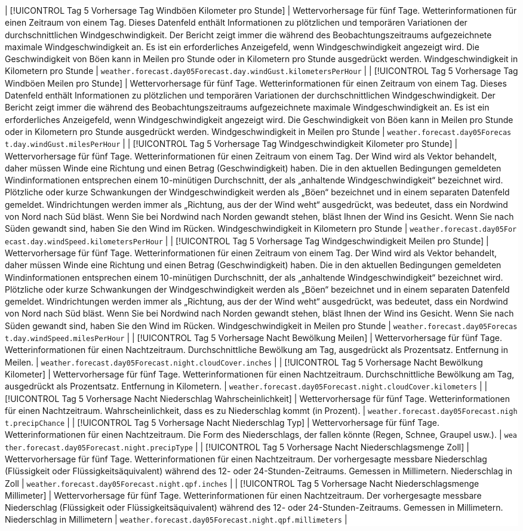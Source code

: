 | [!UICONTROL Tag 5 Vorhersage Tag Windböen Kilometer pro Stunde] | Wettervorhersage für fünf Tage. Wetterinformationen für einen Zeitraum von einem Tag. Dieses Datenfeld enthält Informationen zu plötzlichen und temporären Variationen der durchschnittlichen Windgeschwindigkeit. Der Bericht zeigt immer die während des Beobachtungszeitraums aufgezeichnete maximale Windgeschwindigkeit an. Es ist ein erforderliches Anzeigefeld, wenn Windgeschwindigkeit angezeigt wird. Die Geschwindigkeit von Böen kann in Meilen pro Stunde oder in Kilometern pro Stunde ausgedrückt werden. Windgeschwindigkeit in Kilometern pro Stunde | `weather.forecast.day05Forecast.day.windGust.kilometersPerHour` |
| [!UICONTROL Tag 5 Vorhersage Tag Windböen Meilen pro Stunde] | Wettervorhersage für fünf Tage. Wetterinformationen für einen Zeitraum von einem Tag. Dieses Datenfeld enthält Informationen zu plötzlichen und temporären Variationen der durchschnittlichen Windgeschwindigkeit. Der Bericht zeigt immer die während des Beobachtungszeitraums aufgezeichnete maximale Windgeschwindigkeit an. Es ist ein erforderliches Anzeigefeld, wenn Windgeschwindigkeit angezeigt wird. Die Geschwindigkeit von Böen kann in Meilen pro Stunde oder in Kilometern pro Stunde ausgedrückt werden. Windgeschwindigkeit in Meilen pro Stunde | `weather.forecast.day05Forecast.day.windGust.milesPerHour` |
| [!UICONTROL Tag 5 Vorhersage Tag Windgeschwindigkeit Kilometer pro Stunde] | Wettervorhersage für fünf Tage. Wetterinformationen für einen Zeitraum von einem Tag. Der Wind wird als Vektor behandelt, daher müssen Winde eine Richtung und einen Betrag (Geschwindigkeit) haben. Die in den aktuellen Bedingungen gemeldeten Windinformationen entsprechen einem 10-minütigen Durchschnitt, der als „anhaltende Windgeschwindigkeit“ bezeichnet wird. Plötzliche oder kurze Schwankungen der Windgeschwindigkeit werden als „Böen“ bezeichnet und in einem separaten Datenfeld gemeldet. Windrichtungen werden immer als „Richtung, aus der der Wind weht“ ausgedrückt, was bedeutet, dass ein Nordwind von Nord nach Süd bläst. Wenn Sie bei Nordwind nach Norden gewandt stehen, bläst Ihnen der Wind ins Gesicht. Wenn Sie nach Süden gewandt sind, haben Sie den Wind im Rücken. Windgeschwindigkeit in Kilometern pro Stunde | `weather.forecast.day05Forecast.day.windSpeed.kilometersPerHour` |
| [!UICONTROL Tag 5 Vorhersage Tag Windgeschwindigkeit Meilen pro Stunde] | Wettervorhersage für fünf Tage. Wetterinformationen für einen Zeitraum von einem Tag. Der Wind wird als Vektor behandelt, daher müssen Winde eine Richtung und einen Betrag (Geschwindigkeit) haben. Die in den aktuellen Bedingungen gemeldeten Windinformationen entsprechen einem 10-minütigen Durchschnitt, der als „anhaltende Windgeschwindigkeit“ bezeichnet wird. Plötzliche oder kurze Schwankungen der Windgeschwindigkeit werden als „Böen“ bezeichnet und in einem separaten Datenfeld gemeldet. Windrichtungen werden immer als „Richtung, aus der der Wind weht“ ausgedrückt, was bedeutet, dass ein Nordwind von Nord nach Süd bläst. Wenn Sie bei Nordwind nach Norden gewandt stehen, bläst Ihnen der Wind ins Gesicht. Wenn Sie nach Süden gewandt sind, haben Sie den Wind im Rücken. Windgeschwindigkeit in Meilen pro Stunde | `weather.forecast.day05Forecast.day.windSpeed.milesPerHour` |
| [!UICONTROL Tag 5 Vorhersage Nacht Bewölkung Meilen] | Wettervorhersage für fünf Tage. Wetterinformationen für einen Nachtzeitraum. Durchschnittliche Bewölkung am Tag, ausgedrückt als Prozentsatz. Entfernung in Meilen. | `weather.forecast.day05Forecast.night.cloudCover.inches` |
| [!UICONTROL Tag 5 Vorhersage Nacht Bewölkung Kilometer] | Wettervorhersage für fünf Tage. Wetterinformationen für einen Nachtzeitraum. Durchschnittliche Bewölkung am Tag, ausgedrückt als Prozentsatz. Entfernung in Kilometern. | `weather.forecast.day05Forecast.night.cloudCover.kilometers` |
| [!UICONTROL Tag 5 Vorhersage Nacht Niederschlag Wahrscheinlichkeit] | Wettervorhersage für fünf Tage. Wetterinformationen für einen Nachtzeitraum. Wahrscheinlichkeit, dass es zu Niederschlag kommt (in Prozent). | `weather.forecast.day05Forecast.night.precipChance` |
| [!UICONTROL Tag 5 Vorhersage Nacht Niederschlag Typ] | Wettervorhersage für fünf Tage. Wetterinformationen für einen Nachtzeitraum. Die Form des Niederschlags, der fallen könnte (Regen, Schnee, Graupel usw.). | `weather.forecast.day05Forecast.night.precipType` |
| [!UICONTROL Tag 5 Vorhersage Nacht Niederschlagsmenge Zoll] | Wettervorhersage für fünf Tage. Wetterinformationen für einen Nachtzeitraum. Der vorhergesagte messbare Niederschlag (Flüssigkeit oder Flüssigkeitsäquivalent) während des 12- oder 24-Stunden-Zeitraums. Gemessen in Millimetern. Niederschlag in Zoll | `weather.forecast.day05Forecast.night.qpf.inches` |
| [!UICONTROL Tag 5 Vorhersage Nacht Niederschlagsmenge Millimeter] | Wettervorhersage für fünf Tage. Wetterinformationen für einen Nachtzeitraum. Der vorhergesagte messbare Niederschlag (Flüssigkeit oder Flüssigkeitsäquivalent) während des 12- oder 24-Stunden-Zeitraums. Gemessen in Millimetern. Niederschlag in Millimetern | `weather.forecast.day05Forecast.night.qpf.millimeters` |
